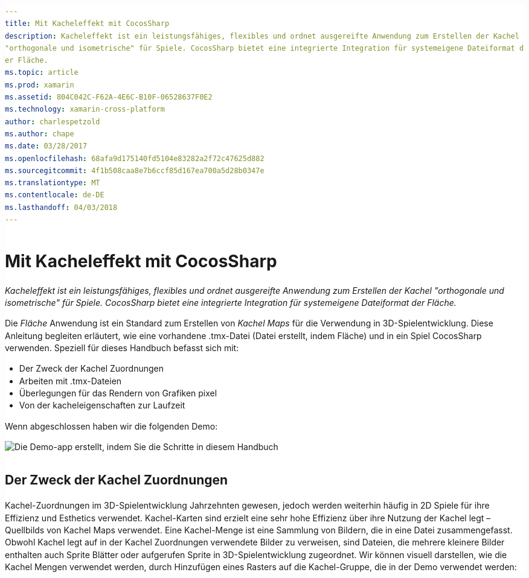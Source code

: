 ```yaml
---
title: Mit Kacheleffekt mit CocosSharp
description: Kacheleffekt ist ein leistungsfähiges, flexibles und ordnet ausgereifte Anwendung zum Erstellen der Kachel "orthogonale und isometrische" für Spiele. CocosSharp bietet eine integrierte Integration für systemeigene Dateiformat der Fläche.
ms.topic: article
ms.prod: xamarin
ms.assetid: 804C042C-F62A-4E6C-B10F-06528637F0E2
ms.technology: xamarin-cross-platform
author: charlespetzold
ms.author: chape
ms.date: 03/28/2017
ms.openlocfilehash: 68afa9d175140fd5104e83282a2f72c47625d882
ms.sourcegitcommit: 4f1b508caa8e7b6ccf85d167ea700a5d28b0347e
ms.translationtype: MT
ms.contentlocale: de-DE
ms.lasthandoff: 04/03/2018
---
```

# <a name="using-tiled-with-cocossharp"></a>Mit Kacheleffekt mit CocosSharp

_Kacheleffekt ist ein leistungsfähiges, flexibles und ordnet ausgereifte Anwendung zum Erstellen der Kachel "orthogonale und isometrische" für Spiele. CocosSharp bietet eine integrierte Integration für systemeigene Dateiformat der Fläche._

Die *Fläche* Anwendung ist ein Standard zum Erstellen von *Kachel Maps* für die Verwendung in 3D-Spielentwicklung. Diese Anleitung begleiten erläutert, wie eine vorhandene .tmx-Datei (Datei erstellt, indem Fläche) und in ein Spiel CocosSharp verwenden. Speziell für dieses Handbuch befasst sich mit:

 - Der Zweck der Kachel Zuordnungen
 - Arbeiten mit .tmx-Dateien
 - Überlegungen für das Rendern von Grafiken pixel
 - Von der kacheleigenschaften zur Laufzeit

Wenn abgeschlossen haben wir die folgenden Demo:

![](tiled-images/image1.png "Die Demo-app erstellt, indem Sie die Schritte in diesem Handbuch")


## <a name="the-purpose-of-tile-maps"></a>Der Zweck der Kachel Zuordnungen

Kachel-Zuordnungen im 3D-Spielentwicklung Jahrzehnten gewesen, jedoch werden weiterhin häufig in 2D Spiele für ihre Effizienz und Esthetics verwendet. Kachel-Karten sind erzielt eine sehr hohe Effizienz über ihre Nutzung der Kachel legt – Quellbilds von Kachel Maps verwendet. Eine Kachel-Menge ist eine Sammlung von Bildern, die in eine Datei zusammengefasst. Obwohl Kachel legt auf in der Kachel Zuordnungen verwendete Bilder zu verweisen, sind Dateien, die mehrere kleinere Bilder enthalten auch Sprite Blätter oder aufgerufen Sprite in 3D-Spielentwicklung zugeordnet. Wir können visuell darstellen, wie die Kachel Mengen verwendet werden, durch Hinzufügen eines Rasters auf die Kachel-Gruppe, die in der Demo verwendet werden:

